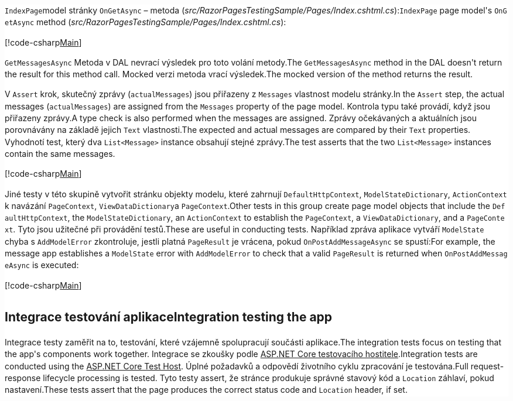 <span data-ttu-id="9ddf5-227">`IndexPage`model stránky `OnGetAsync` – metoda (*src/RazorPagesTestingSample/Pages/Index.cshtml.cs*):</span><span class="sxs-lookup"><span data-stu-id="9ddf5-227">`IndexPage` page model's `OnGetAsync` method (*src/RazorPagesTestingSample/Pages/Index.cshtml.cs*):</span></span>

[!code-csharp[Main](razor-pages-testing/sample/src/RazorPagesTestingSample/Pages/Index.cshtml.cs?name=snippet1&highlight=3)]

<span data-ttu-id="9ddf5-228">`GetMessagesAsync` Metoda v DAL nevrací výsledek pro toto volání metody.</span><span class="sxs-lookup"><span data-stu-id="9ddf5-228">The `GetMessagesAsync` method in the DAL doesn't return the result for this method call.</span></span> <span data-ttu-id="9ddf5-229">Mocked verzi metoda vrací výsledek.</span><span class="sxs-lookup"><span data-stu-id="9ddf5-229">The mocked version of the method returns the result.</span></span>

<span data-ttu-id="9ddf5-230">V `Assert` krok, skutečný zprávy (`actualMessages`) jsou přiřazeny z `Messages` vlastnost modelu stránky.</span><span class="sxs-lookup"><span data-stu-id="9ddf5-230">In the `Assert` step, the actual messages (`actualMessages`) are assigned from the `Messages` property of the page model.</span></span> <span data-ttu-id="9ddf5-231">Kontrola typu také provádí, když jsou přiřazeny zprávy.</span><span class="sxs-lookup"><span data-stu-id="9ddf5-231">A type check is also performed when the messages are assigned.</span></span> <span data-ttu-id="9ddf5-232">Zprávy očekávaných a aktuálních jsou porovnávány na základě jejich `Text` vlastnosti.</span><span class="sxs-lookup"><span data-stu-id="9ddf5-232">The expected and actual messages are compared by their `Text` properties.</span></span> <span data-ttu-id="9ddf5-233">Vyhodnotí test, který dva `List<Message>` instance obsahují stejné zprávy.</span><span class="sxs-lookup"><span data-stu-id="9ddf5-233">The test asserts that the two `List<Message>` instances contain the same messages.</span></span>

[!code-csharp[Main](razor-pages-testing/sample/tests/RazorPagesTestingSample.Tests/UnitTests/IndexPageTest.cs?name=snippet3)]

<span data-ttu-id="9ddf5-234">Jiné testy v této skupině vytvořit stránku objekty modelu, které zahrnují `DefaultHttpContext`, `ModelStateDictionary`, `ActionContext` k navázání `PageContext`, `ViewDataDictionary`a `PageContext`.</span><span class="sxs-lookup"><span data-stu-id="9ddf5-234">Other tests in this group create page model objects that include the `DefaultHttpContext`, the `ModelStateDictionary`, an `ActionContext` to establish the `PageContext`, a `ViewDataDictionary`, and a `PageContext`.</span></span> <span data-ttu-id="9ddf5-235">Tyto jsou užitečné při provádění testů.</span><span class="sxs-lookup"><span data-stu-id="9ddf5-235">These are useful in conducting tests.</span></span> <span data-ttu-id="9ddf5-236">Například zpráva aplikace vytváří `ModelState` chyba s `AddModelError` zkontroluje, jestli platná `PageResult` je vrácena, pokud `OnPostAddMessageAsync` se spustí:</span><span class="sxs-lookup"><span data-stu-id="9ddf5-236">For example, the message app establishes a `ModelState` error with `AddModelError` to check that a valid `PageResult` is returned when `OnPostAddMessageAsync` is executed:</span></span>

[!code-csharp[Main](razor-pages-testing/sample/tests/RazorPagesTestingSample.Tests/UnitTests/IndexPageTest.cs?name=snippet4&highlight=11,26,29,32)]

## <a name="integration-testing-the-app"></a><span data-ttu-id="9ddf5-237">Integrace testování aplikace</span><span class="sxs-lookup"><span data-stu-id="9ddf5-237">Integration testing the app</span></span>

<span data-ttu-id="9ddf5-238">Integrace testy zaměřit na to, testování, které vzájemně spolupracují součásti aplikace.</span><span class="sxs-lookup"><span data-stu-id="9ddf5-238">The integration tests focus on testing that the app's components work together.</span></span> <span data-ttu-id="9ddf5-239">Integrace se zkoušky podle [ASP.NET Core testovacího hostitele](xref:testing/integration-testing#the-test-host).</span><span class="sxs-lookup"><span data-stu-id="9ddf5-239">Integration tests are conducted using the [ASP.NET Core Test Host](xref:testing/integration-testing#the-test-host).</span></span> <span data-ttu-id="9ddf5-240">Úplné požadavků a odpovědí životního cyklu zpracování je testována.</span><span class="sxs-lookup"><span data-stu-id="9ddf5-240">Full request-response lifecycle processing is tested.</span></span> <span data-ttu-id="9ddf5-241">Tyto testy assert, že stránce produkuje správné stavový kód a `Location` záhlaví, pokud nastavení.</span><span class="sxs-lookup"><span data-stu-id="9ddf5-241">These tests assert that the page produces the correct status code and `Location` header, if set.</span></span>
